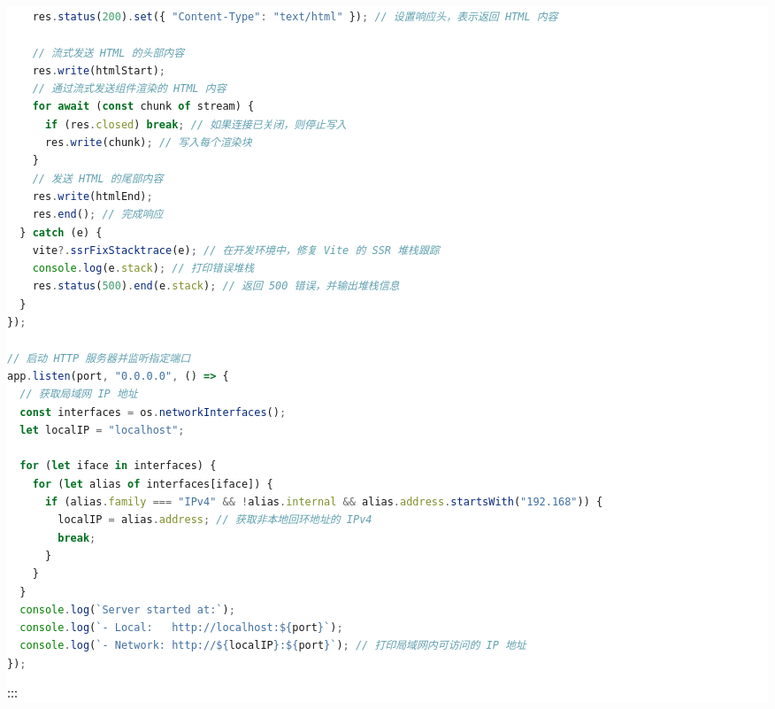 ```js
    res.status(200).set({ "Content-Type": "text/html" }); // 设置响应头，表示返回 HTML 内容

    // 流式发送 HTML 的头部内容
    res.write(htmlStart);
    // 通过流式发送组件渲染的 HTML 内容
    for await (const chunk of stream) {
      if (res.closed) break; // 如果连接已关闭，则停止写入
      res.write(chunk); // 写入每个渲染块
    }
    // 发送 HTML 的尾部内容
    res.write(htmlEnd);
    res.end(); // 完成响应
  } catch (e) {
    vite?.ssrFixStacktrace(e); // 在开发环境中，修复 Vite 的 SSR 堆栈跟踪
    console.log(e.stack); // 打印错误堆栈
    res.status(500).end(e.stack); // 返回 500 错误，并输出堆栈信息
  }
});

// 启动 HTTP 服务器并监听指定端口
app.listen(port, "0.0.0.0", () => {
  // 获取局域网 IP 地址
  const interfaces = os.networkInterfaces();
  let localIP = "localhost";

  for (let iface in interfaces) {
    for (let alias of interfaces[iface]) {
      if (alias.family === "IPv4" && !alias.internal && alias.address.startsWith("192.168")) {
        localIP = alias.address; // 获取非本地回环地址的 IPv4
        break;
      }
    }
  }
  console.log(`Server started at:`);
  console.log(`- Local:   http://localhost:${port}`);
  console.log(`- Network: http://${localIP}:${port}`); // 打印局域网内可访问的 IP 地址
});
```

:::

